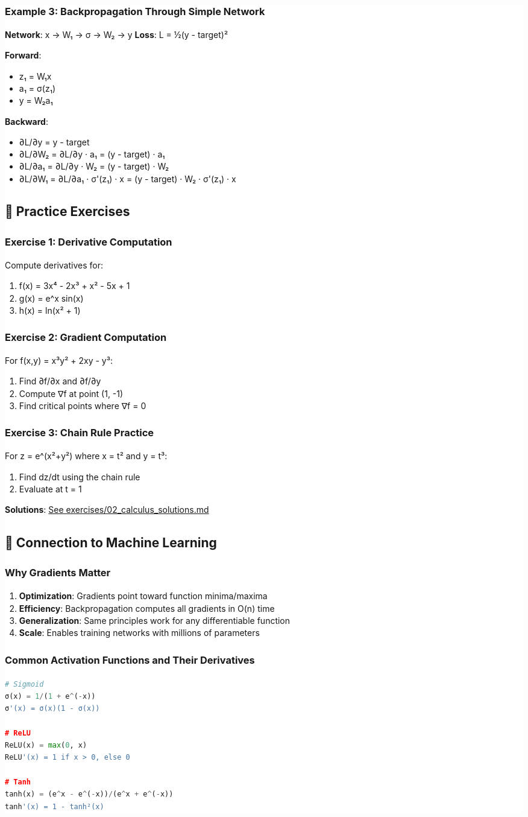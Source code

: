 ### Example 3: Backpropagation Through Simple Network

**Network**: x → W₁ → σ → W₂ → y
**Loss**: L = ½(y - target)²

**Forward**:
- z₁ = W₁x
- a₁ = σ(z₁)
- y = W₂a₁

**Backward**:
- ∂L/∂y = y - target
- ∂L/∂W₂ = ∂L/∂y · a₁ = (y - target) · a₁
- ∂L/∂a₁ = ∂L/∂y · W₂ = (y - target) · W₂
- ∂L/∂W₁ = ∂L/∂a₁ · σ'(z₁) · x = (y - target) · W₂ · σ'(z₁) · x

## 🧪 Practice Exercises

### Exercise 1: Derivative Computation
Compute derivatives for:
1. f(x) = 3x⁴ - 2x³ + x² - 5x + 1
2. g(x) = e^x sin(x)
3. h(x) = ln(x² + 1)

### Exercise 2: Gradient Computation
For f(x,y) = x³y² + 2xy - y³:
1. Find ∂f/∂x and ∂f/∂y
2. Compute ∇f at point (1, -1)
3. Find critical points where ∇f = 0

### Exercise 3: Chain Rule Practice
For z = e^(x²+y²) where x = t² and y = t³:
1. Find dz/dt using the chain rule
2. Evaluate at t = 1

**Solutions**: [See exercises/02_calculus_solutions.md](../exercises/02_calculus_solutions.md)

## 🔗 Connection to Machine Learning

### Why Gradients Matter

1. **Optimization**: Gradients point toward function minima/maxima
2. **Efficiency**: Backpropagation computes all gradients in O(n) time
3. **Generalization**: Same principles work for any differentiable function
4. **Scale**: Enables training networks with millions of parameters

### Common Activation Functions and Their Derivatives

```python
# Sigmoid
σ(x) = 1/(1 + e^(-x))
σ'(x) = σ(x)(1 - σ(x))

# ReLU
ReLU(x) = max(0, x)
ReLU'(x) = 1 if x > 0, else 0

# Tanh
tanh(x) = (e^x - e^(-x))/(e^x + e^(-x))
tanh'(x) = 1 - tanh²(x)
```

